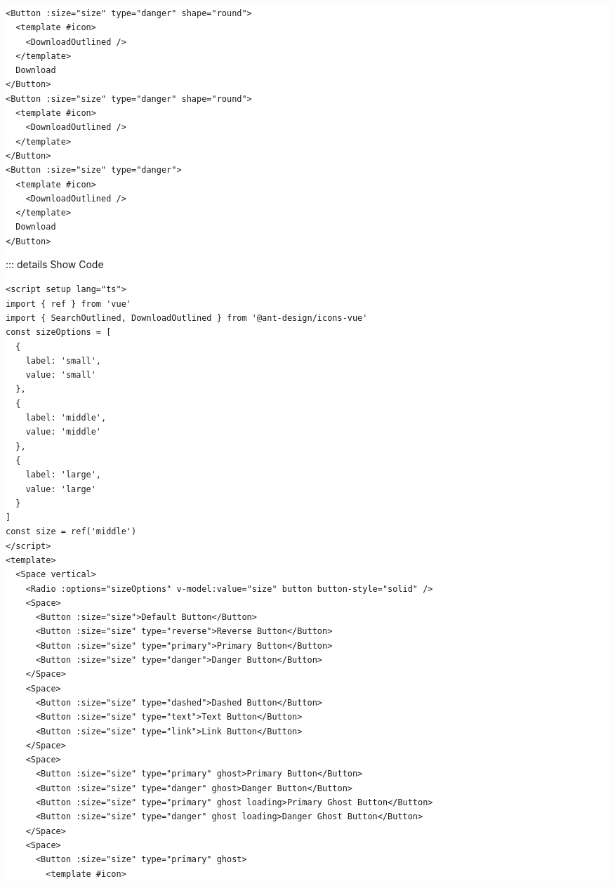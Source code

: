     <Button :size="size" type="danger" shape="round">
      <template #icon>
        <DownloadOutlined />
      </template>
      Download
    </Button>
    <Button :size="size" type="danger" shape="round">
      <template #icon>
        <DownloadOutlined />
      </template>
    </Button>
    <Button :size="size" type="danger">
      <template #icon>
        <DownloadOutlined />
      </template>
      Download
    </Button>
  </Space>
</Space>

::: details Show Code

```vue
<script setup lang="ts">
import { ref } from 'vue'
import { SearchOutlined, DownloadOutlined } from '@ant-design/icons-vue'
const sizeOptions = [
  {
    label: 'small',
    value: 'small'
  },
  {
    label: 'middle',
    value: 'middle'
  },
  {
    label: 'large',
    value: 'large'
  }
]
const size = ref('middle')
</script>
<template>
  <Space vertical>
    <Radio :options="sizeOptions" v-model:value="size" button button-style="solid" />
    <Space>
      <Button :size="size">Default Button</Button>
      <Button :size="size" type="reverse">Reverse Button</Button>
      <Button :size="size" type="primary">Primary Button</Button>
      <Button :size="size" type="danger">Danger Button</Button>
    </Space>
    <Space>
      <Button :size="size" type="dashed">Dashed Button</Button>
      <Button :size="size" type="text">Text Button</Button>
      <Button :size="size" type="link">Link Button</Button>
    </Space>
    <Space>
      <Button :size="size" type="primary" ghost>Primary Button</Button>
      <Button :size="size" type="danger" ghost>Danger Button</Button>
      <Button :size="size" type="primary" ghost loading>Primary Ghost Button</Button>
      <Button :size="size" type="danger" ghost loading>Danger Ghost Button</Button>
    </Space>
    <Space>
      <Button :size="size" type="primary" ghost>
        <template #icon>
```